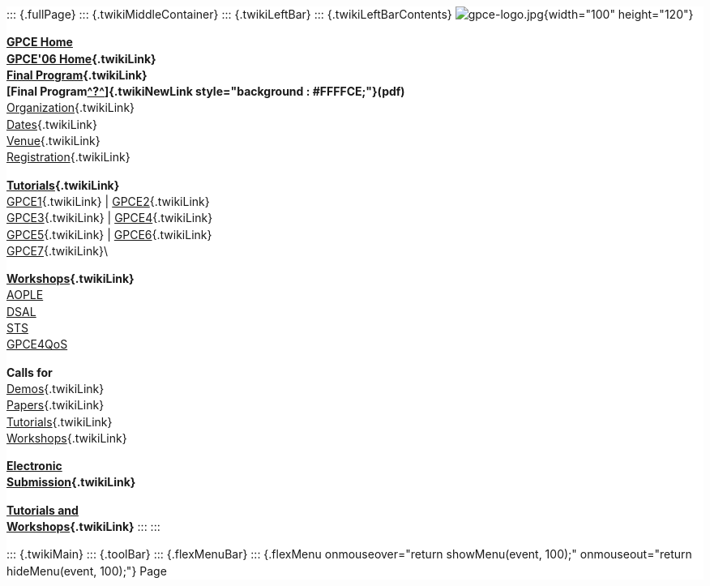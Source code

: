 ::: {.fullPage}
::: {.twikiMiddleContainer}
::: {.twikiLeftBar}
::: {.twikiLeftBarContents}
![gpce-logo.jpg](../pub/GPCE06/WebLeftBar/gpce-logo.jpg){width="100"
height="120"}

**[GPCE Home](http://www.gpce.org/)**\
**[GPCE\'06 Home](WebHome){.twikiLink}**\
**[Final Program](ConferenceProgram){.twikiLink}**\
**[Final
Program[^?^](http://www.program-transformation.org/edit/GPCE06/PubGPCE06WebHomeGpceProgrampdf?topicparent=GPCE06.ConferenceProgram)]{.twikiNewLink
style="background : #FFFFCE;"}(pdf)**\
[Organization](ConferenceOrganization){.twikiLink}\
[Dates](ImportantDates){.twikiLink}\
[Venue](ConferenceVenue){.twikiLink}\
[Registration](ConferenceRegistration){.twikiLink}

**[Tutorials](GpceTutorials){.twikiLink}**\
[GPCE1](TutorialGPCE1){.twikiLink} \|
[GPCE2](TutorialGPCE2){.twikiLink}\
[GPCE3](TutorialGPCE3){.twikiLink} \|
[GPCE4](TutorialGPCE4){.twikiLink}\
[GPCE5](TutorialGPCE5){.twikiLink} \|
[GPCE6](TutorialGPCE6){.twikiLink}\
[GPCE7](TutorialGPCE7){.twikiLink}\

**[Workshops](GpceWorkshops){.twikiLink}**\
[AOPLE](http://www.softeng.ox.ac.uk/aople/)\
[DSAL](http://dsal06.dcc.uchile.cl/)\
[STS](http://www.program-transformation.org/Sts/STS06)\
[GPCE4QoS](http://www.cis.uab.edu/gpce-qos/)

**Calls for**\
[Demos](CallForDemonstrations){.twikiLink}\
[Papers](CallForPapers){.twikiLink}\
[Tutorials](CallForTutorials){.twikiLink}\
[Workshops](CallForWorkshops){.twikiLink}

**[Electronic\
Submission](ElectronicSubmission){.twikiLink}**

**[Tutorials and\
Workshops](TutorialsAndWorkshops){.twikiLink}**
:::
:::

::: {.twikiMain}
::: {.toolBar}
::: {.flexMenuBar}
::: {.flexMenu onmouseover="return showMenu(event, 100);" onmouseout="return hideMenu(event, 100);"}
Page
